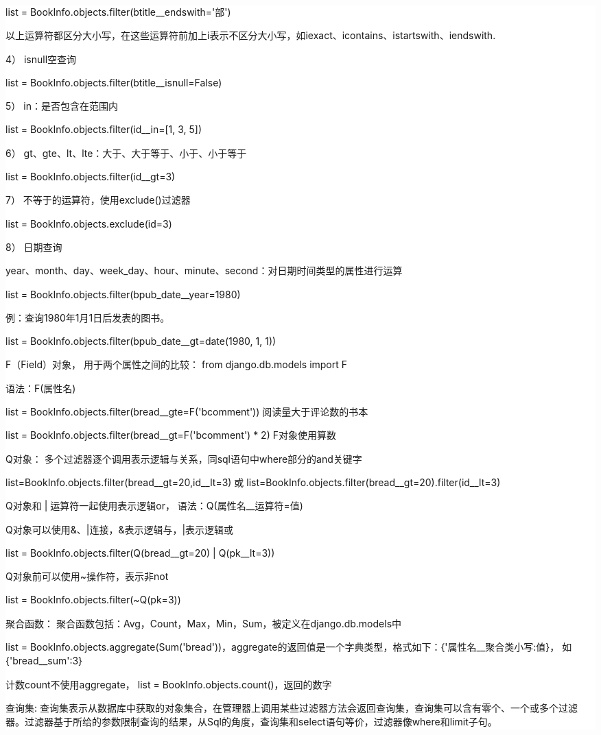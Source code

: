 list = BookInfo.objects.filter(btitle__endswith='部')

以上运算符都区分大小写，在这些运算符前加上i表示不区分大小写，如iexact、icontains、istartswith、iendswith.

4） isnull空查询

list = BookInfo.objects.filter(btitle__isnull=False)

5） in：是否包含在范围内

list = BookInfo.objects.filter(id__in=[1, 3, 5])

6） gt、gte、lt、lte：大于、大于等于、小于、小于等于

list = BookInfo.objects.filter(id__gt=3)

7） 不等于的运算符，使用exclude()过滤器

list = BookInfo.objects.exclude(id=3)

8） 日期查询

year、month、day、week_day、hour、minute、second：对日期时间类型的属性进行运算

list = BookInfo.objects.filter(bpub_date__year=1980)

例：查询1980年1月1日后发表的图书。

list = BookInfo.objects.filter(bpub_date__gt=date(1980, 1, 1))

F（Field）对象， 用于两个属性之间的比较：
from django.db.models import F

语法：F(属性名)

list = BookInfo.objects.filter(bread__gte=F('bcomment'))  阅读量大于评论数的书本

list = BookInfo.objects.filter(bread__gt=F('bcomment') * 2)  F对象使用算数

Q对象：
多个过滤器逐个调用表示逻辑与关系，同sql语句中where部分的and关键字

list=BookInfo.objects.filter(bread__gt=20,id__lt=3) 或 list=BookInfo.objects.filter(bread__gt=20).filter(id__lt=3)

Q对象和 | 运算符一起使用表示逻辑or， 语法：Q(属性名__运算符=值)

Q对象可以使用&、|连接，&表示逻辑与，|表示逻辑或

list = BookInfo.objects.filter(Q(bread__gt=20) | Q(pk__lt=3))

Q对象前可以使用~操作符，表示非not

list = BookInfo.objects.filter(~Q(pk=3))

聚合函数：
聚合函数包括：Avg，Count，Max，Min，Sum，被定义在django.db.models中

list = BookInfo.objects.aggregate(Sum('bread'))，aggregate的返回值是一个字典类型，格式如下：{'属性名__聚合类小写:值}， 如{'bread__sum':3}

计数count不使用aggregate， list = BookInfo.objects.count()，返回的数字

查询集:
查询集表示从数据库中获取的对象集合，在管理器上调用某些过滤器方法会返回查询集，查询集可以含有零个、一个或多个过滤器。过滤器基于所给的参数限制查询的结果，从Sql的角度，查询集和select语句等价，过滤器像where和limit子句。
